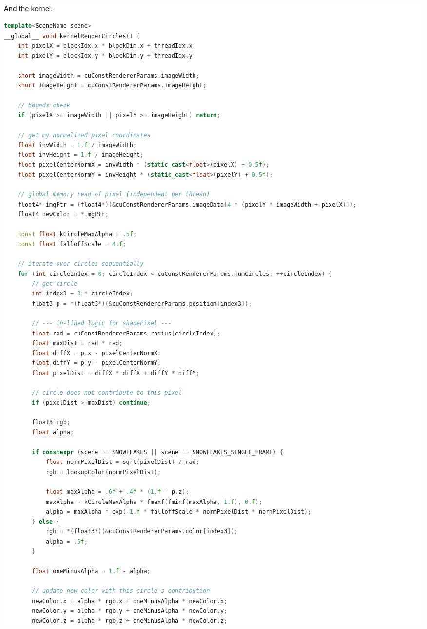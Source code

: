 And the kernel:
```cpp
template<SceneName scene>
__global__ void kernelRenderCircles() {
    int pixelX = blockIdx.x * blockDim.x + threadIdx.x;
    int pixelY = blockIdx.y * blockDim.y + threadIdx.y;

    short imageWidth = cuConstRendererParams.imageWidth;
    short imageHeight = cuConstRendererParams.imageHeight;

    // bounds check
    if (pixelX >= imageWidth || pixelY >= imageHeight) return;

    // get my normalized pixel coordinates
    float invWidth = 1.f / imageWidth;
    float invHeight = 1.f / imageHeight;
    float pixelCenterNormX = invWidth * (static_cast<float>(pixelX) + 0.5f);
    float pixelCenterNormY = invHeight * (static_cast<float>(pixelY) + 0.5f);

    // global memory read of pixel (independent per thread)
    float4* imgPtr = (float4*)(&cuConstRendererParams.imageData[4 * (pixelY * imageWidth + pixelX)]);
    float4 newColor = *imgPtr;

    const float kCircleMaxAlpha = .5f;
    const float falloffScale = 4.f;

    // iterate over circles sequentially
    for (int circleIndex = 0; circleIndex < cuConstRendererParams.numCircles; ++circleIndex) {
        // get circle
        int index3 = 3 * circleIndex;
        float3 p = *(float3*)(&cuConstRendererParams.position[index3]);

        // --- in-lined logic for shadePixel ---
        float rad = cuConstRendererParams.radius[circleIndex];
        float maxDist = rad * rad;
        float diffX = p.x - pixelCenterNormX;
        float diffY = p.y - pixelCenterNormY;
        float pixelDist = diffX * diffX + diffY * diffY;

        // circle does not contribute to this pixel
        if (pixelDist > maxDist) continue;

        float3 rgb;
        float alpha;

        if constexpr (scene == SNOWFLAKES || scene == SNOWFLAKES_SINGLE_FRAME) {
            float normPixelDist = sqrt(pixelDist) / rad;
            rgb = lookupColor(normPixelDist);

            float maxAlpha = .6f + .4f * (1.f - p.z);
            maxAlpha = kCircleMaxAlpha * fmaxf(fminf(maxAlpha, 1.f), 0.f);
            alpha = maxAlpha * exp(-1.f * falloffScale * normPixelDist * normPixelDist);
        } else {
            rgb = *(float3*)(&cuConstRendererParams.color[index3]);
            alpha = .5f;
        }

        float oneMinusAlpha = 1.f - alpha;

        // update new color with this circle's contribution
        newColor.x = alpha * rgb.x + oneMinusAlpha * newColor.x;
        newColor.y = alpha * rgb.y + oneMinusAlpha * newColor.y;
        newColor.z = alpha * rgb.z + oneMinusAlpha * newColor.z;
```